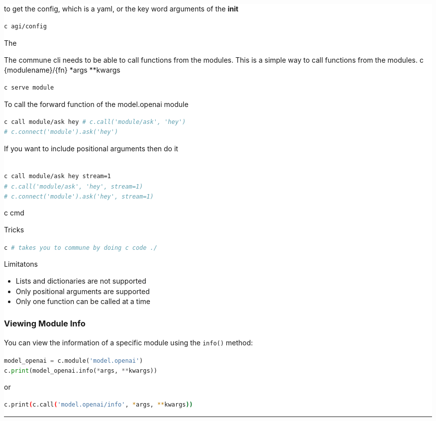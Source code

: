 to get the config, which is a yaml, or the key word arguments of the __init__
```bash
c agi/config
```


The 

The commune cli needs to be able to call functions from the modules. This is a simple way to call functions from the modules.
c {modulename}/{fn} *args **kwargs

```bash
c serve module

```
To call the forward function of the model.openai module
```bash
c call module/ask hey # c.call('module/ask', 'hey')
# c.connect('module').ask('hey')
```
If you want to include positional arguments then do it 

```bash

c call module/ask hey stream=1 
# c.call('module/ask', 'hey', stream=1)
# c.connect('module').ask('hey', stream=1)
```


c cmd 


Tricks 

```bash
c # takes you to commune by doing c code ./
```





Limitatons

- Lists and dictionaries are not supported 
- Only positional arguments are supported
- Only one function can be called at a time





### Viewing Module Info
You can view the information of a specific module using the `info()` method:

```python
model_openai = c.module('model.openai')
c.print(model_openai.info(*args, **kwargs))
```
or 
```bash
c.print(c.call('model.openai/info', *args, **kwargs))
```

---